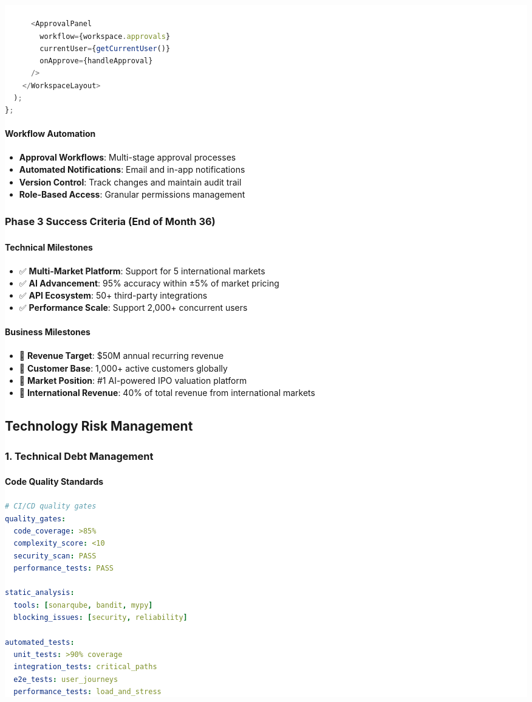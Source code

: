 ```typescript
      
      <ApprovalPanel
        workflow={workspace.approvals}
        currentUser={getCurrentUser()}
        onApprove={handleApproval}
      />
    </WorkspaceLayout>
  );
};
```

#### Workflow Automation
- **Approval Workflows**: Multi-stage approval processes
- **Automated Notifications**: Email and in-app notifications
- **Version Control**: Track changes and maintain audit trail
- **Role-Based Access**: Granular permissions management

### Phase 3 Success Criteria (End of Month 36)

#### Technical Milestones
- ✅ **Multi-Market Platform**: Support for 5 international markets
- ✅ **AI Advancement**: 95% accuracy within ±5% of market pricing
- ✅ **API Ecosystem**: 50+ third-party integrations
- ✅ **Performance Scale**: Support 2,000+ concurrent users

#### Business Milestones
- 🎯 **Revenue Target**: $50M annual recurring revenue
- 🎯 **Customer Base**: 1,000+ active customers globally
- 🎯 **Market Position**: #1 AI-powered IPO valuation platform
- 🎯 **International Revenue**: 40% of total revenue from international markets

## Technology Risk Management

### 1. Technical Debt Management

#### Code Quality Standards
```yaml
# CI/CD quality gates
quality_gates:
  code_coverage: >85%
  complexity_score: <10
  security_scan: PASS
  performance_tests: PASS
  
static_analysis:
  tools: [sonarqube, bandit, mypy]
  blocking_issues: [security, reliability]
  
automated_tests:
  unit_tests: >90% coverage
  integration_tests: critical_paths
  e2e_tests: user_journeys
  performance_tests: load_and_stress
```

